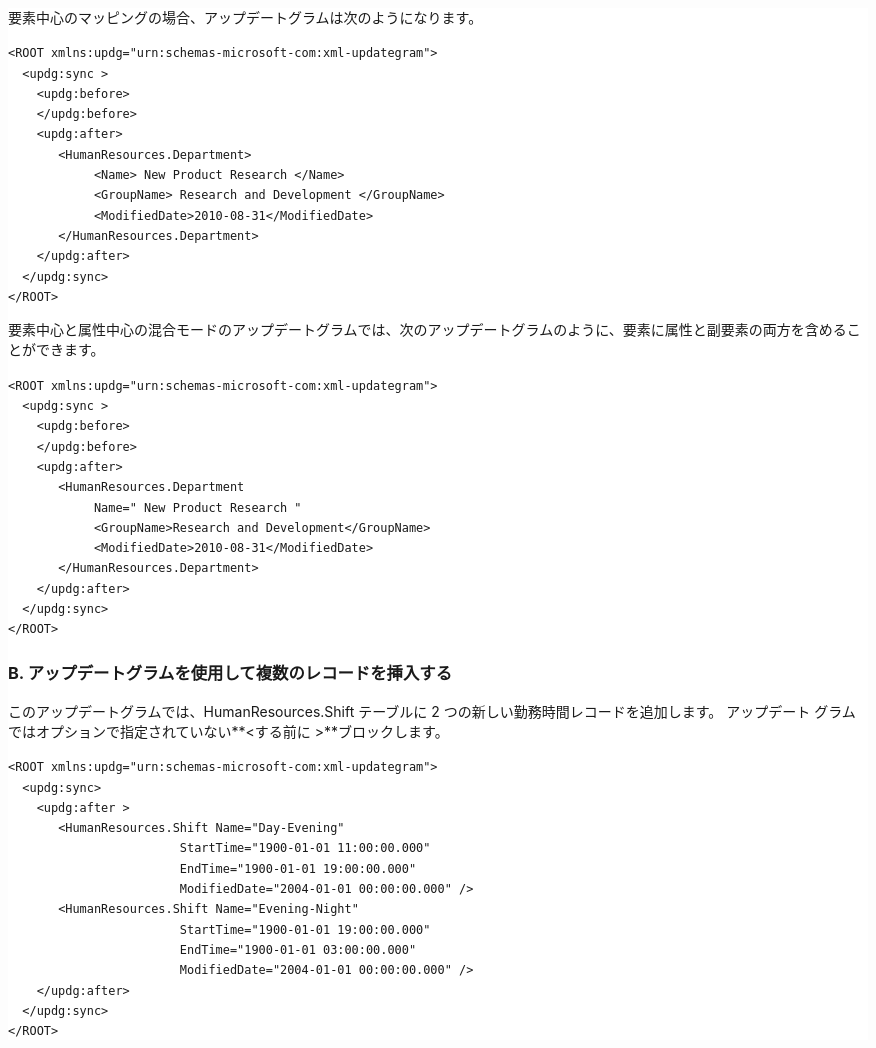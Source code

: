  要素中心のマッピングの場合、アップデートグラムは次のようになります。  
  
```  
<ROOT xmlns:updg="urn:schemas-microsoft-com:xml-updategram">  
  <updg:sync >  
    <updg:before>  
    </updg:before>  
    <updg:after>  
       <HumanResources.Department>  
            <Name> New Product Research </Name>  
            <GroupName> Research and Development </GroupName>  
            <ModifiedDate>2010-08-31</ModifiedDate>  
       </HumanResources.Department>  
    </updg:after>  
  </updg:sync>  
</ROOT>  
```  
  
 要素中心と属性中心の混合モードのアップデートグラムでは、次のアップデートグラムのように、要素に属性と副要素の両方を含めることができます。  
  
```  
<ROOT xmlns:updg="urn:schemas-microsoft-com:xml-updategram">  
  <updg:sync >  
    <updg:before>  
    </updg:before>  
    <updg:after>  
       <HumanResources.Department   
            Name=" New Product Research "   
            <GroupName>Research and Development</GroupName>  
            <ModifiedDate>2010-08-31</ModifiedDate>  
       </HumanResources.Department>  
    </updg:after>  
  </updg:sync>  
</ROOT>  
```  
  
### <a name="b-inserting-multiple-records-by-using-an-updategram"></a>B. アップデートグラムを使用して複数のレコードを挿入する  
 このアップデートグラムでは、HumanResources.Shift テーブルに 2 つの新しい勤務時間レコードを追加します。 アップデート グラムではオプションで指定されていない**\<する前に >**ブロックします。  
  
```  
<ROOT xmlns:updg="urn:schemas-microsoft-com:xml-updategram">  
  <updg:sync>  
    <updg:after >  
       <HumanResources.Shift Name="Day-Evening"  
                        StartTime="1900-01-01 11:00:00.000"  
                        EndTime="1900-01-01 19:00:00.000"  
                        ModifiedDate="2004-01-01 00:00:00.000" />  
       <HumanResources.Shift Name="Evening-Night"  
                        StartTime="1900-01-01 19:00:00.000"  
                        EndTime="1900-01-01 03:00:00.000"  
                        ModifiedDate="2004-01-01 00:00:00.000" />  
    </updg:after>  
  </updg:sync>  
</ROOT>  
```  
  